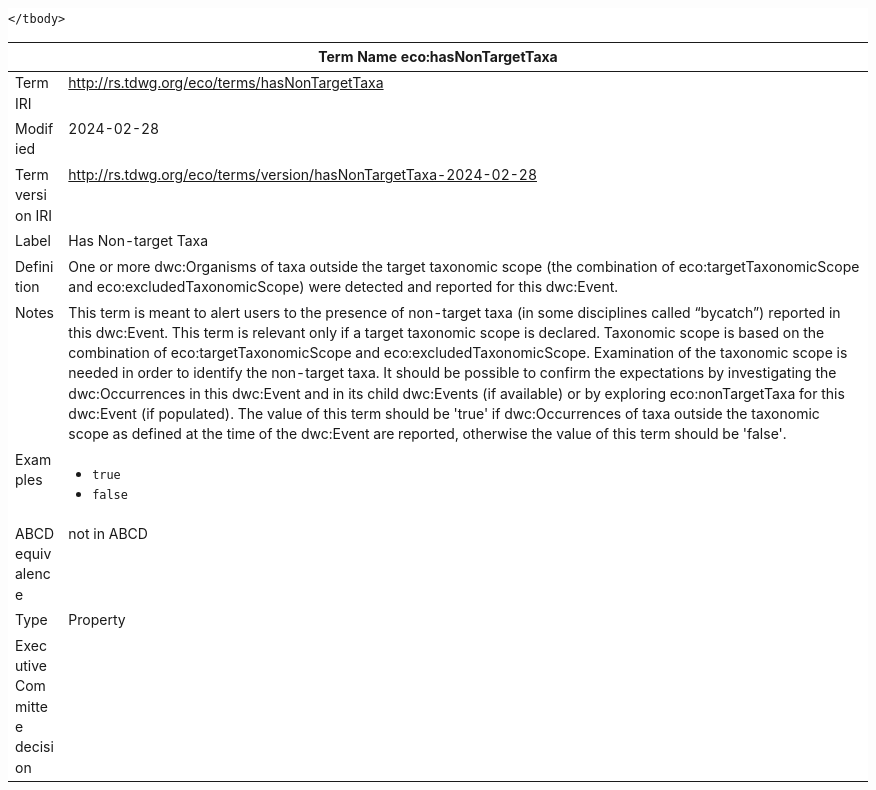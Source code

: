 	</tbody>
</table>

<table>
	<thead>
		<tr>
			<th colspan="2"><a id="eco_hasNonTargetTaxa"></a>Term Name  eco:hasNonTargetTaxa</th>
		</tr>
	</thead>
	<tbody>
		<tr>
			<td>Term IRI</td>
			<td><a href="http://rs.tdwg.org/eco/terms/hasNonTargetTaxa">http://rs.tdwg.org/eco/terms/hasNonTargetTaxa</a></td>
		</tr>
		<tr>
			<td>Modified</td>
			<td>2024-02-28</td>
		</tr>
		<tr>
			<td>Term version IRI</td>
			<td><a href="http://rs.tdwg.org/eco/terms/version/hasNonTargetTaxa-2024-02-28">http://rs.tdwg.org/eco/terms/version/hasNonTargetTaxa-2024-02-28</a></td>
		</tr>
		<tr>
			<td>Label</td>
			<td>Has Non-target Taxa</td>
		</tr>
		<tr>
			<td>Definition</td>
			<td>One or more dwc:Organisms of taxa outside the target taxonomic scope (the combination of eco:targetTaxonomicScope and eco:excludedTaxonomicScope) were detected and reported for this dwc:Event.</td>
		</tr>
		<tr>
			<td>Notes</td>
			<td>This term is meant to alert users to the presence of non-target taxa (in some disciplines called “bycatch”) reported in this dwc:Event. This term is relevant only if a target taxonomic scope is declared. Taxonomic scope is based on the combination of eco:targetTaxonomicScope and eco:excludedTaxonomicScope. Examination of the taxonomic scope is needed in order to identify the non-target taxa. It should be possible to confirm the expectations by investigating the dwc:Occurrences in this dwc:Event and in its child dwc:Events (if available) or by exploring eco:nonTargetTaxa for this dwc:Event (if populated). The value of this term should be 'true' if dwc:Occurrences of taxa outside the taxonomic scope as defined at the time of the dwc:Event are reported, otherwise the value of this term should be 'false'.</td>
		</tr>
		<tr>
			<td>Examples</td>
			<td><ul class="list-group list-group-flush">
  <li class="list-group-item"><code>true</code></li>
  <li class="list-group-item"><code>false</code></li>
</ul></td>
		</tr>
		<tr>
			<td>ABCD equivalence</td>
			<td>not in ABCD</td>
		</tr>
		<tr>
			<td>Type</td>
			<td>Property</td>
		</tr>
		<tr>
			<td>Executive Committee decision</td>